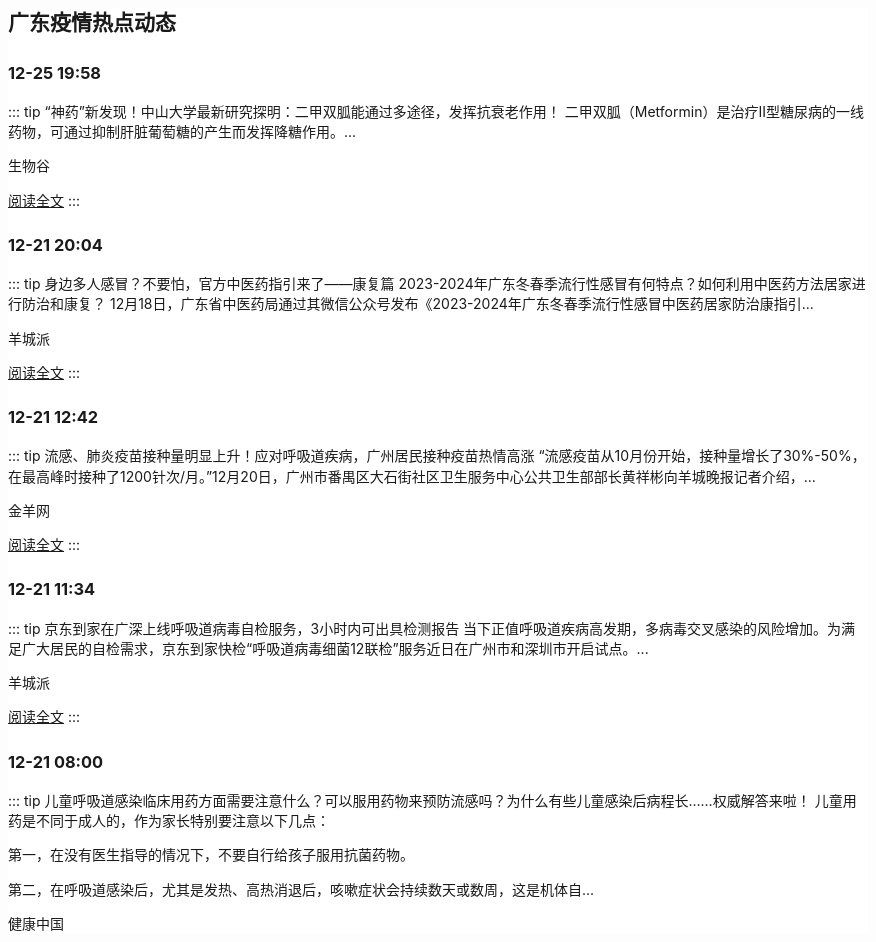 
## 广东疫情热点动态

  
### 12-25 19:58
::: tip “神药”新发现！中山大学最新研究探明：二甲双胍能通过多途径，发挥抗衰老作用！
二甲双胍（Metformin）是治疗II型糖尿病的一线药物，可通过抑制肝脏葡萄糖的产生而发挥降糖作用。...

生物谷

[阅读全文](https://view.inews.qq.com/a/20231225A08N4D00?uid=8QIf3n5c5YwYuDrY7gI=&chlid=news_news_antip&suid=8QIf3n5c5YwYuDrY7gI=)
:::

### 12-21 20:04
::: tip 身边多人感冒？不要怕，官方中医药指引来了——康复篇
2023-2024年广东冬春季流行性感冒有何特点？如何利用中医药方法居家进行防治和康复？
12月18日，广东省中医药局通过其微信公众号发布《2023-2024年广东冬春季流行性感冒中医药居家防治康指引...

羊城派

[阅读全文](https://view.inews.qq.com/a/20231221A098VO00?uid=8QIf3n5c5YwYuDrY7gI=&chlid=news_news_antip&suid=8QIf3n5c5YwYuDrY7gI=)
:::

### 12-21 12:42
::: tip 流感、肺炎疫苗接种量明显上升！应对呼吸道疾病，广州居民接种疫苗热情高涨
“流感疫苗从10月份开始，接种量增长了30%-50%，在最高峰时接种了1200针次/月。”12月20日，广州市番禺区大石街社区卫生服务中心公共卫生部部长黄祥彬向羊城晚报记者介绍，...

金羊网

[阅读全文](https://view.inews.qq.com/a/20231221A048B100?uid=101705948131&chlid=_qqnews_custom_search_pictext)
:::

### 12-21 11:34
::: tip 京东到家在广深上线呼吸道病毒自检服务，3小时内可出具检测报告
当下正值呼吸道疾病高发期，多病毒交叉感染的风险增加。为满足广大居民的自检需求，京东到家快检“呼吸道病毒细菌12联检”服务近日在广州市和深圳市开启试点。...

羊城派

[阅读全文](https://view.inews.qq.com/a/20231221A03JBJ00?uid=101705948131&chlid=_qqnews_custom_search_pictext)
:::

### 12-21 08:00
::: tip 儿童呼吸道感染临床用药方面需要注意什么？可以服用药物来预防流感吗？为什么有些儿童感染后病程长……权威解答来啦！
儿童用药是不同于成人的，作为家长特别要注意以下几点：

第一，在没有医生指导的情况下，不要自行给孩子服用抗菌药物。

第二，在呼吸道感染后，尤其是发热、高热消退后，咳嗽症状会持续数天或数周，这是机体自...

健康中国
